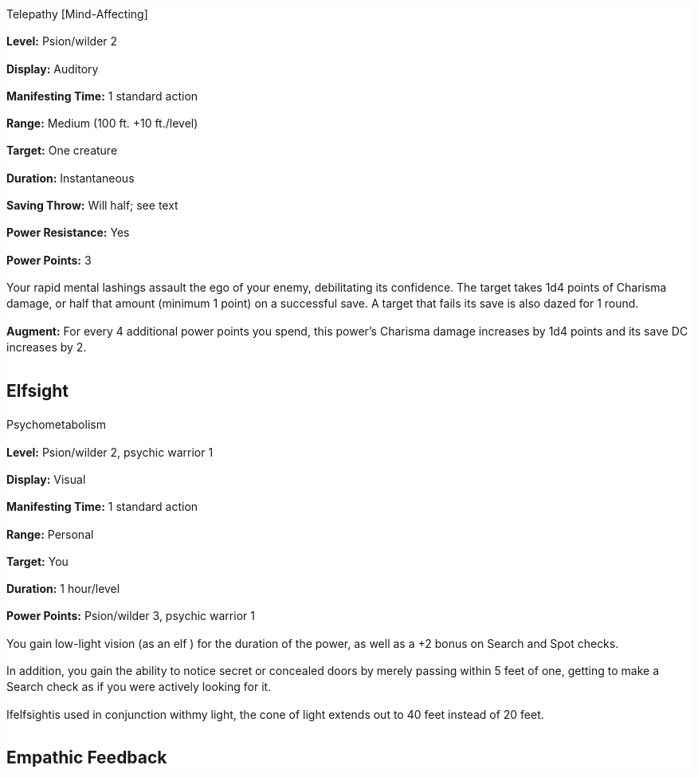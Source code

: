Telepathy [Mind-Affecting]

**Level:** Psion/wilder 2

**Display:** Auditory

**Manifesting Time:** 1 standard action

**Range:** Medium (100 ft. +10 ft./level)

**Target:** One creature

**Duration:** Instantaneous

**Saving Throw:** Will half; see text

**Power Resistance:** Yes

**Power Points:** 3

Your rapid mental lashings assault the ego of your enemy, debilitating its confidence. The target takes 1d4 points of Charisma damage, or half that amount (minimum 1 point) on a successful save. A target that fails its save is also dazed for 1 round.

**Augment:** For every 4 additional power points you spend, this power’s Charisma damage increases by 1d4 points and its save DC increases by 2.





## Elfsight

Psychometabolism

**Level:** Psion/wilder 2, psychic warrior 1

**Display:** Visual

**Manifesting Time:** 1 standard action

**Range:** Personal

**Target:** You

**Duration:** 1 hour/level

**Power Points:** Psion/wilder 3, psychic warrior 1

You gain low-light vision (as an elf ) for the duration of the power, as well as a +2 bonus on Search and Spot checks.

In addition, you gain the ability to notice secret or concealed doors by merely passing within 5 feet of one, getting to make a Search check as if you were actively looking for it.

Ifelfsightis used in conjunction withmy light, the cone of light extends out to 40 feet instead of 20 feet.





## Empathic Feedback

